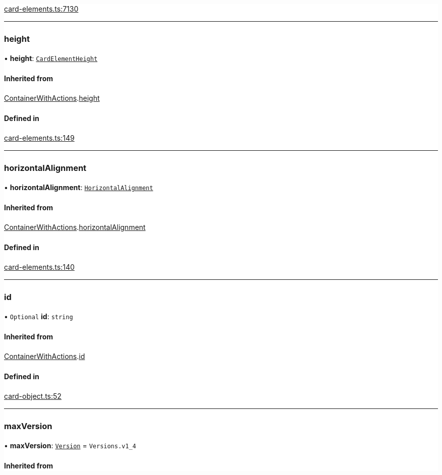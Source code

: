 [card-elements.ts:7130](https://github.com/asseco-see/AdaptiveCards/blob/d5d2c7b75/source/nodejs/adaptivecards/src/card-elements.ts#L7130)

___

### height

• **height**: [`CardElementHeight`](../README.md#cardelementheight)

#### Inherited from

[ContainerWithActions](ContainerWithActions.md).[height](ContainerWithActions.md#height)

#### Defined in

[card-elements.ts:149](https://github.com/asseco-see/AdaptiveCards/blob/d5d2c7b75/source/nodejs/adaptivecards/src/card-elements.ts#L149)

___

### horizontalAlignment

• **horizontalAlignment**: [`HorizontalAlignment`](../enums/HorizontalAlignment.md)

#### Inherited from

[ContainerWithActions](ContainerWithActions.md).[horizontalAlignment](ContainerWithActions.md#horizontalalignment)

#### Defined in

[card-elements.ts:140](https://github.com/asseco-see/AdaptiveCards/blob/d5d2c7b75/source/nodejs/adaptivecards/src/card-elements.ts#L140)

___

### id

• `Optional` **id**: `string`

#### Inherited from

[ContainerWithActions](ContainerWithActions.md).[id](ContainerWithActions.md#id)

#### Defined in

[card-object.ts:52](https://github.com/asseco-see/AdaptiveCards/blob/d5d2c7b75/source/nodejs/adaptivecards/src/card-object.ts#L52)

___

### maxVersion

• **maxVersion**: [`Version`](Version.md) = `Versions.v1_4`

#### Inherited from
